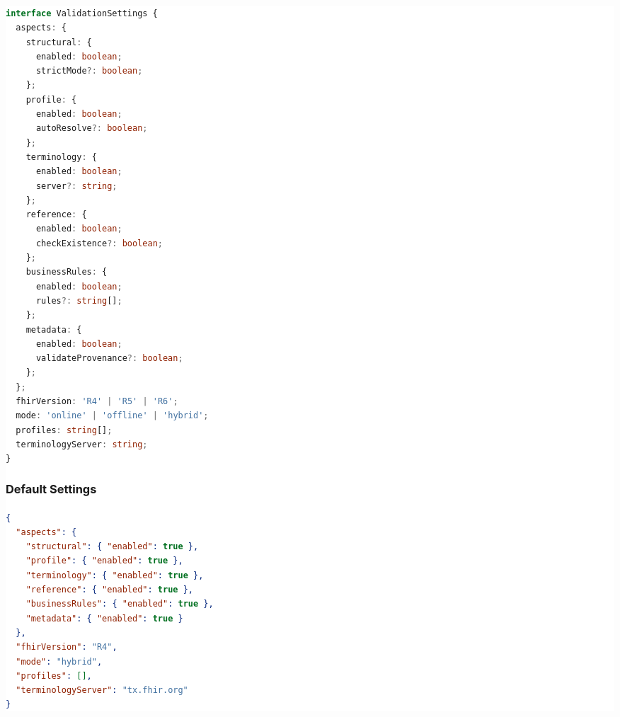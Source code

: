 ```typescript
interface ValidationSettings {
  aspects: {
    structural: {
      enabled: boolean;
      strictMode?: boolean;
    };
    profile: {
      enabled: boolean;
      autoResolve?: boolean;
    };
    terminology: {
      enabled: boolean;
      server?: string;
    };
    reference: {
      enabled: boolean;
      checkExistence?: boolean;
    };
    businessRules: {
      enabled: boolean;
      rules?: string[];
    };
    metadata: {
      enabled: boolean;
      validateProvenance?: boolean;
    };
  };
  fhirVersion: 'R4' | 'R5' | 'R6';
  mode: 'online' | 'offline' | 'hybrid';
  profiles: string[];
  terminologyServer: string;
}
```

### Default Settings

```json
{
  "aspects": {
    "structural": { "enabled": true },
    "profile": { "enabled": true },
    "terminology": { "enabled": true },
    "reference": { "enabled": true },
    "businessRules": { "enabled": true },
    "metadata": { "enabled": true }
  },
  "fhirVersion": "R4",
  "mode": "hybrid",
  "profiles": [],
  "terminologyServer": "tx.fhir.org"
}
```
